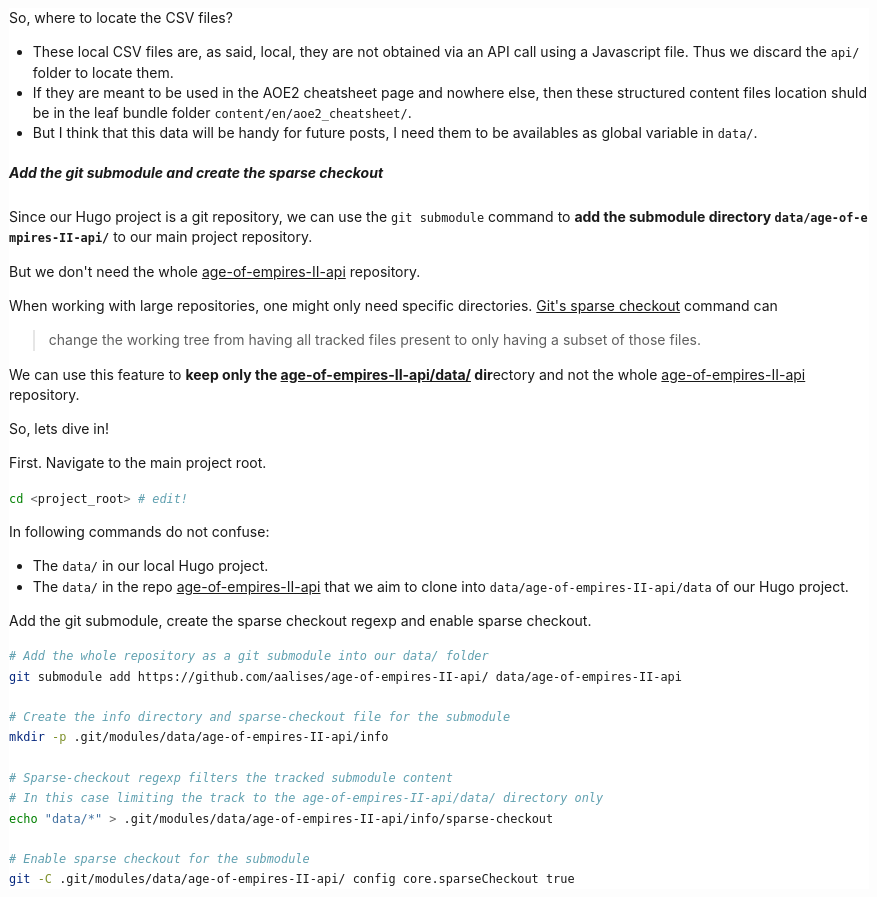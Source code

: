So, where to locate the CSV files?
- These local CSV files are, as said, local, they are not obtained via an API call using a Javascript file.
Thus we discard the `api/` folder to locate them.
- If they are meant to be used in the AOE2 cheatsheet page and nowhere else, 
then these structured content files location shuld be in the leaf bundle folder `content/en/aoe2_cheatsheet/`.
- But I think that this data will be handy for future posts, I need them to be availables as global variable in `data/`.


##### Add the git submodule and create the sparse checkout

Since our Hugo project is a git repository,
we can use the `git submodule` command to **add the submodule directory `data/age-of-empires-II-api/`** to our main project repository.

But we don't need the whole [age-of-empires-II-api](https://github.com/aalises/age-of-empires-II-api) repository.

When working with large repositories, one might only need specific directories.
[Git's sparse checkout](https://git-scm.com/docs/git-sparse-checkout) command can
> change the working tree from having all tracked files present to only having a subset of those files.

We can use this feature to **keep only the [age-of-empires-II-api/data/](https://github.com/aalises/age-of-empires-II-api/tree/master/data) dir**ectory
and not the whole [age-of-empires-II-api](https://github.com/aalises/age-of-empires-II-api) repository.

So, lets dive in!

First. Navigate to the main project root.

```sh
cd <project_root> # edit!
```

In following commands do not confuse:
- The `data/` in our local Hugo project.
- The `data/` in the repo [age-of-empires-II-api](https://github.com/aalises/age-of-empires-II-api/blob/master/data/)
that we aim to clone into `data/age-of-empires-II-api/data` of our Hugo project.

Add the git submodule, create the sparse checkout regexp and enable sparse checkout.

```sh
# Add the whole repository as a git submodule into our data/ folder
git submodule add https://github.com/aalises/age-of-empires-II-api/ data/age-of-empires-II-api

# Create the info directory and sparse-checkout file for the submodule
mkdir -p .git/modules/data/age-of-empires-II-api/info

# Sparse-checkout regexp filters the tracked submodule content
# In this case limiting the track to the age-of-empires-II-api/data/ directory only
echo "data/*" > .git/modules/data/age-of-empires-II-api/info/sparse-checkout

# Enable sparse checkout for the submodule
git -C .git/modules/data/age-of-empires-II-api/ config core.sparseCheckout true
```
